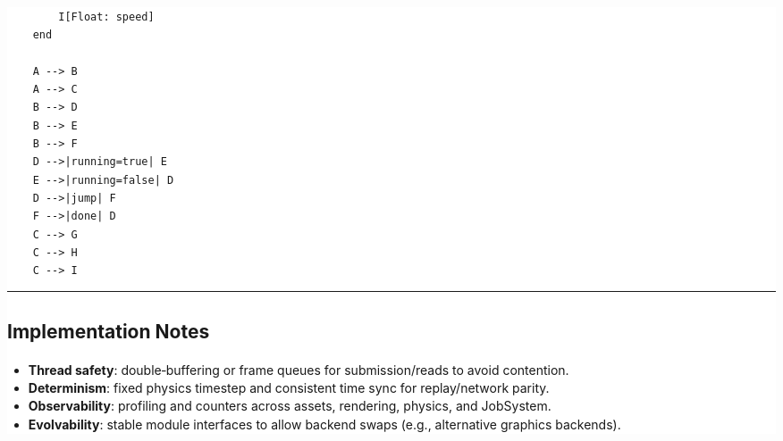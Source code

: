 ```mermaid
        I[Float: speed]
    end

    A --> B
    A --> C
    B --> D
    B --> E
    B --> F
    D -->|running=true| E
    E -->|running=false| D
    D -->|jump| F
    F -->|done| D
    C --> G
    C --> H
    C --> I
```

---

## Implementation Notes

- **Thread safety**: double‑buffering or frame queues for submission/reads to avoid contention.  
- **Determinism**: fixed physics timestep and consistent time sync for replay/network parity.  
- **Observability**: profiling and counters across assets, rendering, physics, and JobSystem.  
- **Evolvability**: stable module interfaces to allow backend swaps (e.g., alternative graphics backends).
